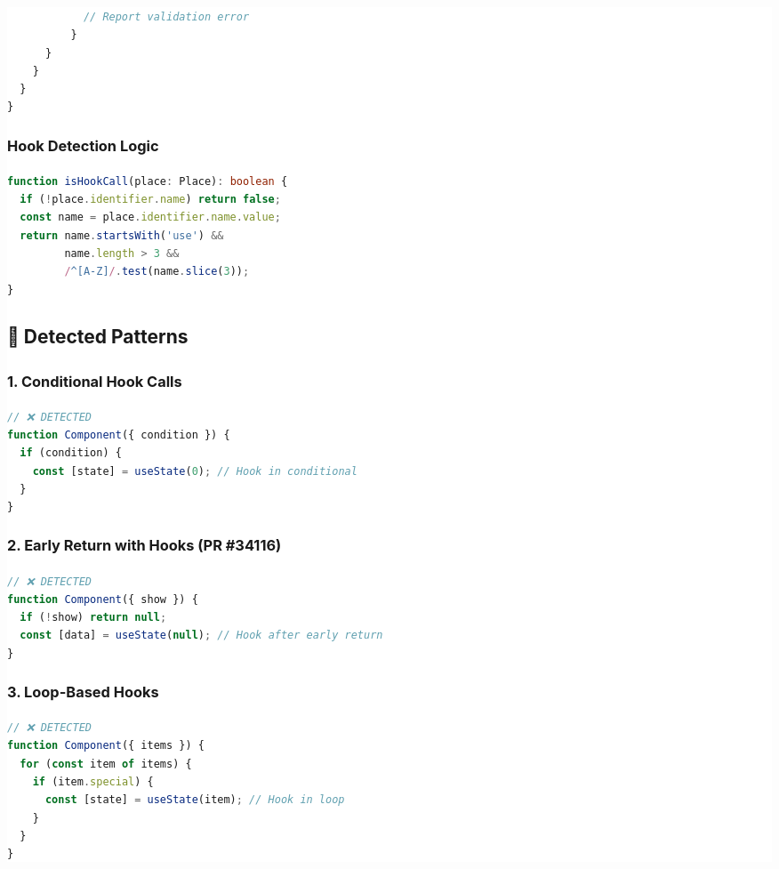 ```typescript
            // Report validation error
          }
      }
    }
  }
}
```

### Hook Detection Logic
```typescript
function isHookCall(place: Place): boolean {
  if (!place.identifier.name) return false;
  const name = place.identifier.name.value;
  return name.startsWith('use') && 
         name.length > 3 && 
         /^[A-Z]/.test(name.slice(3));
}
```

## 🎪 Detected Patterns

### 1. Conditional Hook Calls
```jsx
// ❌ DETECTED
function Component({ condition }) {
  if (condition) {
    const [state] = useState(0); // Hook in conditional
  }
}
```

### 2. Early Return with Hooks (PR #34116)
```jsx
// ❌ DETECTED  
function Component({ show }) {
  if (!show) return null;
  const [data] = useState(null); // Hook after early return
}
```

### 3. Loop-Based Hooks
```jsx
// ❌ DETECTED
function Component({ items }) {
  for (const item of items) {
    if (item.special) {
      const [state] = useState(item); // Hook in loop
    }
  }
}
```
